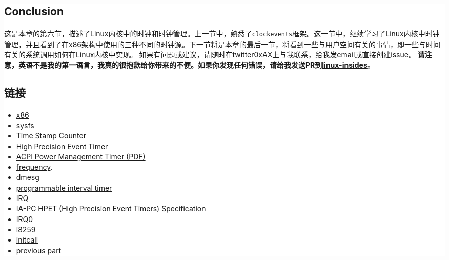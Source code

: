 Conclusion
--------------------------------------------------------------------------------

这是[本章](https://0xax.gitbooks.io/linux-insides/content/Timers/index.html)的第六节，描述了Linux内核中的时钟和时钟管理。上一节中，熟悉了`clockevents`框架。这一节中，继续学习了Linux内核中时钟管理，并且看到了在[x86](https://en.wikipedia.org/wiki/X86)架构中使用的三种不同的时钟源。下一节将是[本章](https://0xax.gitbooks.io/linux-insides/content/Timers/index.html)的最后一节，将看到一些与用户空间有关的事情，即一些与时间有关的[系统调用](https://en.wikipedia.org/wiki/System_call)如何在Linux内核中实现。
如果有问题或建议，请随时在twitter[0xAX](https://twitter.com/0xAX)上与我联系，给我发[email](https://0xax.gitbooks.io/linux-insides/content/Timers/anotherworldofworld@gmail.com)或直接创建[issue](https://github.com/0xAX/linux-insides/issues/new)。
**请注意，英语不是我的第一语言，我真的很抱歉给你带来的不便。如果你发现任何错误，请给我发送PR到[linux-insides](https://github.com/0xAX/linux-insides)**。

链接
--------------------------------------------------------------------------------

* [x86](https://en.wikipedia.org/wiki/X86)
* [sysfs](https://en.wikipedia.org/wiki/Sysfs)
* [Time Stamp Counter](https://en.wikipedia.org/wiki/Time_Stamp_Counter)
* [High Precision Event Timer](https://en.wikipedia.org/wiki/High_Precision_Event_Timer)
* [ACPI Power Management Timer (PDF)](http://uefi.org/sites/default/files/resources/ACPI_5.pdf)
* [frequency](https://en.wikipedia.org/wiki/Frequency).
* [dmesg](https://en.wikipedia.org/wiki/Dmesg)
* [programmable interval timer](https://en.wikipedia.org/wiki/Programmable_interval_timer)
* [IRQ](https://en.wikipedia.org/wiki/Interrupt_request_%28PC_architecture%29) 
* [IA-PC HPET (High Precision Event Timers) Specification](http://www.intel.com/content/dam/www/public/us/en/documents/technical-specifications/software-developers-hpet-spec-1-0a.pdf)
* [IRQ0](https://en.wikipedia.org/wiki/Interrupt_request_%28PC_architecture%29#Master_PIC)
* [i8259](https://en.wikipedia.org/wiki/Intel_8259)
* [initcall](http://www.compsoc.man.ac.uk/~moz/kernelnewbies/documents/initcall/kernel.html)
* [previous part](https://xinqiu.gitbooks.io/linux-insides-cn/content/Timers/linux-timers-5.html)
